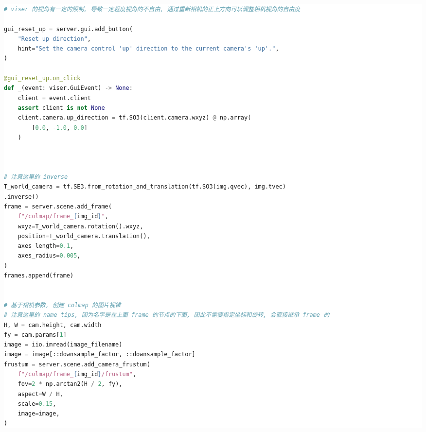 
```py
# viser 的视角有一定的限制, 导致一定程度视角的不自由, 通过重新相机的正上方向可以调整相机视角的自由度

gui_reset_up = server.gui.add_button(
    "Reset up direction",
    hint="Set the camera control 'up' direction to the current camera's 'up'.",
)

@gui_reset_up.on_click
def _(event: viser.GuiEvent) -> None:
    client = event.client
    assert client is not None
    client.camera.up_direction = tf.SO3(client.camera.wxyz) @ np.array(
        [0.0, -1.0, 0.0]
    )



# 注意这里的 inverse 
T_world_camera = tf.SE3.from_rotation_and_translation(tf.SO3(img.qvec), img.tvec)
.inverse()
frame = server.scene.add_frame(
    f"/colmap/frame_{img_id}",
    wxyz=T_world_camera.rotation().wxyz,
    position=T_world_camera.translation(),
    axes_length=0.1,
    axes_radius=0.005,
)
frames.append(frame)


# 基于相机参数, 创建 colmap 的图片视锥
# 注意这里的 name tips, 因为名字是在上面 frame 的节点的下面, 因此不需要指定坐标和旋转, 会直接继承 frame 的
H, W = cam.height, cam.width
fy = cam.params[1]
image = iio.imread(image_filename)
image = image[::downsample_factor, ::downsample_factor]
frustum = server.scene.add_camera_frustum(
    f"/colmap/frame_{img_id}/frustum",
    fov=2 * np.arctan2(H / 2, fy),
    aspect=W / H,
    scale=0.15,
    image=image,
)


```